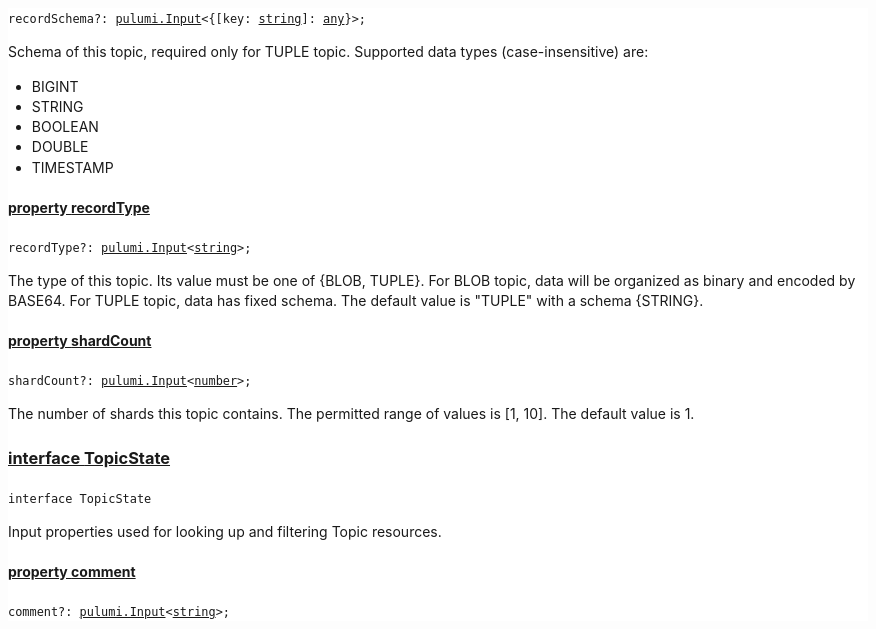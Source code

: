 <pre class="highlight"><code><span class='kd'></span>recordSchema?: <a href='/docs/reference/pkg/nodejs/pulumi/pulumi/#Input'>pulumi.Input</a>&lt;{[key: <span class='kd'><a href='https://developer.mozilla.org/en-US/docs/Web/JavaScript/Reference/Global_Objects/String'>string</a></span>]: <span class='kd'><a href='https://www.typescriptlang.org/docs/handbook/basic-types.html#any'>any</a></span>}&gt;;</code></pre>

Schema of this topic, required only for TUPLE topic. Supported data types (case-insensitive) are:
- BIGINT
- STRING
- BOOLEAN
- DOUBLE
- TIMESTAMP

<h4 class="pdoc-member-header" id="TopicArgs-recordType">
<a class="pdoc-child-name" href="https://github.com/pulumi/pulumi-alicloud/blob/b7b59fa875693ba8460f61295cc547d3028192d6/sdk/nodejs/datahub/topic.ts#L246">property <b>recordType</b></a>
</h4>

<pre class="highlight"><code><span class='kd'></span>recordType?: <a href='/docs/reference/pkg/nodejs/pulumi/pulumi/#Input'>pulumi.Input</a>&lt;<span class='kd'><a href='https://developer.mozilla.org/en-US/docs/Web/JavaScript/Reference/Global_Objects/String'>string</a></span>&gt;;</code></pre>

The type of this topic. Its value must be one of {BLOB, TUPLE}. For BLOB topic, data will be organized as binary and encoded by BASE64. For TUPLE topic, data has fixed schema. The default value is "TUPLE" with a schema {STRING}.

<h4 class="pdoc-member-header" id="TopicArgs-shardCount">
<a class="pdoc-child-name" href="https://github.com/pulumi/pulumi-alicloud/blob/b7b59fa875693ba8460f61295cc547d3028192d6/sdk/nodejs/datahub/topic.ts#L250">property <b>shardCount</b></a>
</h4>

<pre class="highlight"><code><span class='kd'></span>shardCount?: <a href='/docs/reference/pkg/nodejs/pulumi/pulumi/#Input'>pulumi.Input</a>&lt;<span class='kd'><a href='https://developer.mozilla.org/en-US/docs/Web/JavaScript/Reference/Global_Objects/Number'>number</a></span>&gt;;</code></pre>

The number of shards this topic contains. The permitted range of values is [1, 10]. The default value is 1.

<h3 class="pdoc-module-header" id="TopicState" data-link-title="TopicState">
    <a href="https://github.com/pulumi/pulumi-alicloud/blob/b7b59fa875693ba8460f61295cc547d3028192d6/sdk/nodejs/datahub/topic.ts#L170">
        interface <strong>TopicState</strong>
    </a>
</h3>

<pre class="highlight"><code><span class='kr'>interface</span> <span class='nx'>TopicState</span></code></pre>

Input properties used for looking up and filtering Topic resources.

<h4 class="pdoc-member-header" id="TopicState-comment">
<a class="pdoc-child-name" href="https://github.com/pulumi/pulumi-alicloud/blob/b7b59fa875693ba8460f61295cc547d3028192d6/sdk/nodejs/datahub/topic.ts#L174">property <b>comment</b></a>
</h4>

<pre class="highlight"><code><span class='kd'></span>comment?: <a href='/docs/reference/pkg/nodejs/pulumi/pulumi/#Input'>pulumi.Input</a>&lt;<span class='kd'><a href='https://developer.mozilla.org/en-US/docs/Web/JavaScript/Reference/Global_Objects/String'>string</a></span>&gt;;</code></pre>
